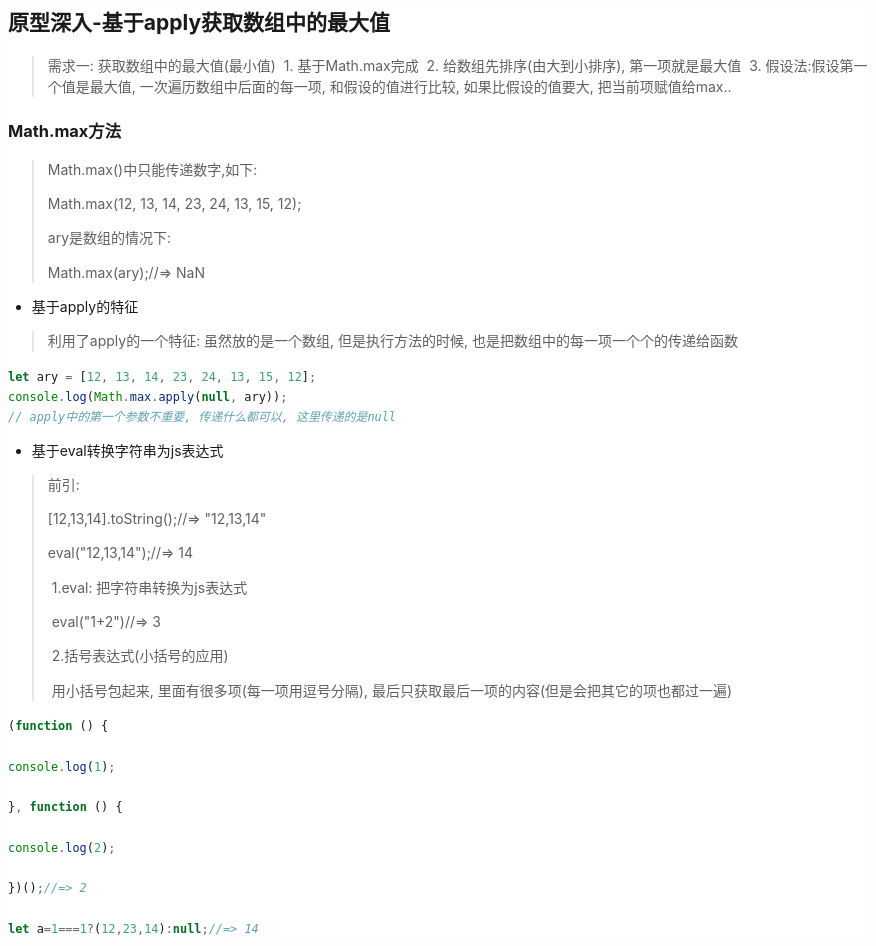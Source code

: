## 原型深入-基于apply获取数组中的最大值

> 需求一: 获取数组中的最大值(最小值)
> ​     1. 基于Math.max完成
> ​     2. 给数组先排序(由大到小排序), 第一项就是最大值
> ​     3. 假设法:假设第一个值是最大值, 一次遍历数组中后面的每一项, 和假设的值进行比较, 如果比假设的值要大, 把当前项赋值给max..

### Math.max方法

> Math.max()中只能传递数字,如下:
>
> Math.max(12, 13, 14, 23, 24, 13, 15, 12);
>
> ary是数组的情况下:
>
> Math.max(ary);//=> NaN

- 基于apply的特征

> 利用了apply的一个特征: 虽然放的是一个数组, 但是执行方法的时候, 也是把数组中的每一项一个个的传递给函数

```javascript
let ary = [12, 13, 14, 23, 24, 13, 15, 12];
console.log(Math.max.apply(null, ary));
// apply中的第一个参数不重要, 传递什么都可以, 这里传递的是null
```

- 基于eval转换字符串为js表达式

> 前引:
>
> [12,13,14].toString();//=> "12,13,14"
>
> eval("12,13,14");//=> 14
>
> ​    1.eval: 把字符串转换为js表达式
>
> ​        eval("1+2")//=> 3
>
> ​    2.括号表达式(小括号的应用)
>
> ​        用小括号包起来, 里面有很多项(每一项用逗号分隔), 最后只获取最后一项的内容(但是会把其它的项也都过一遍)

```javascript
(function () {

console.log(1);

}, function () {

console.log(2);

})();//=> 2

let a=1===1?(12,23,14):null;//=> 14
```
